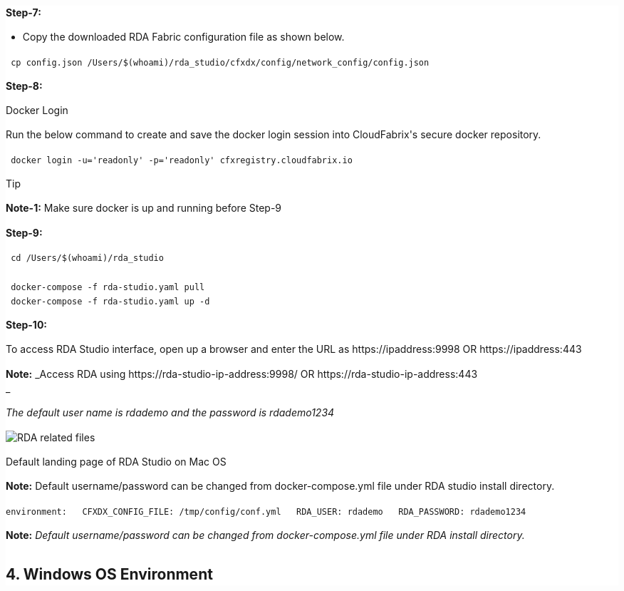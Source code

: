 **Step-7:**

*   Copy the downloaded RDA Fabric configuration file as shown below.
```
 cp config.json /Users/$(whoami)/rda_studio/cfxdx/config/network_config/config.json

```

**Step-8:**

Docker Login

Run the below command to create and save the docker login session into CloudFabrix's secure docker repository.
```
 docker login -u='readonly' -p='readonly' cfxregistry.cloudfabrix.io

```

Tip

**Note-1:** Make sure docker is up and running before Step-9

**Step-9:**
```
 cd /Users/$(whoami)/rda_studio 
 
 docker-compose -f rda-studio.yaml pull 
 docker-compose -f rda-studio.yaml up -d

```

**Step-10:**

To access RDA Studio interface, open up a browser and enter the URL as https://ipaddress:9998 OR https://ipaddress:443

**Note:** _Access RDA using https://rda-studio-ip-address:9998/ OR https://rda-studio-ip-address:443  
_

_The default user name is rdademo and the password is rdademo1234_  
  
![RDA related files](https://bot-docs.cloudfabrix.io/images/rda_studio_ui_password_macos.png)

Default landing page of RDA Studio on Mac OS

**Note:** Default username/password can be changed from docker-compose.yml file under RDA studio install directory.


```
environment:   CFXDX_CONFIG_FILE: /tmp/config/conf.yml   RDA_USER: rdademo   RDA_PASSWORD: rdademo1234
```

**Note:** _Default username/password can be changed from docker-compose.yml file under RDA install directory._  

## 4\. Windows OS Environment

